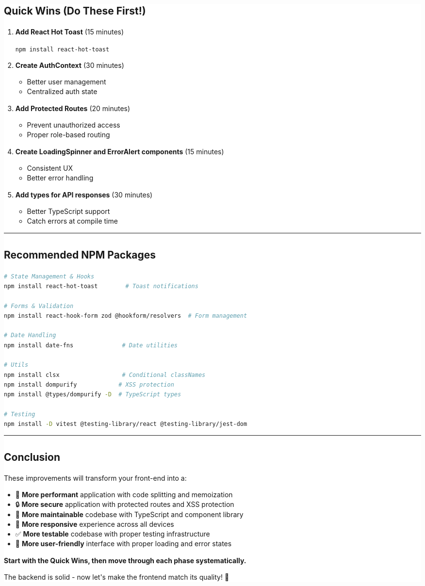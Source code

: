 
## Quick Wins (Do These First!)

1. **Add React Hot Toast** (15 minutes)
   ```bash
   npm install react-hot-toast
   ```

2. **Create AuthContext** (30 minutes)
   - Better user management
   - Centralized auth state

3. **Add Protected Routes** (20 minutes)
   - Prevent unauthorized access
   - Proper role-based routing

4. **Create LoadingSpinner and ErrorAlert components** (15 minutes)
   - Consistent UX
   - Better error handling

5. **Add types for API responses** (30 minutes)
   - Better TypeScript support
   - Catch errors at compile time

---

## Recommended NPM Packages

```bash
# State Management & Hooks
npm install react-hot-toast        # Toast notifications

# Forms & Validation
npm install react-hook-form zod @hookform/resolvers  # Form management

# Date Handling
npm install date-fns              # Date utilities

# Utils
npm install clsx                  # Conditional classNames
npm install dompurify            # XSS protection
npm install @types/dompurify -D  # TypeScript types

# Testing
npm install -D vitest @testing-library/react @testing-library/jest-dom
```

---

## Conclusion

These improvements will transform your front-end into a:
- 🚀 **More performant** application with code splitting and memoization
- 🔒 **More secure** application with protected routes and XSS protection
- 🎨 **More maintainable** codebase with TypeScript and component library
- 📱 **More responsive** experience across all devices
- ✅ **More testable** codebase with proper testing infrastructure
- 🎯 **More user-friendly** interface with proper loading and error states

**Start with the Quick Wins, then move through each phase systematically.**

The backend is solid - now let's make the frontend match its quality! 💪
